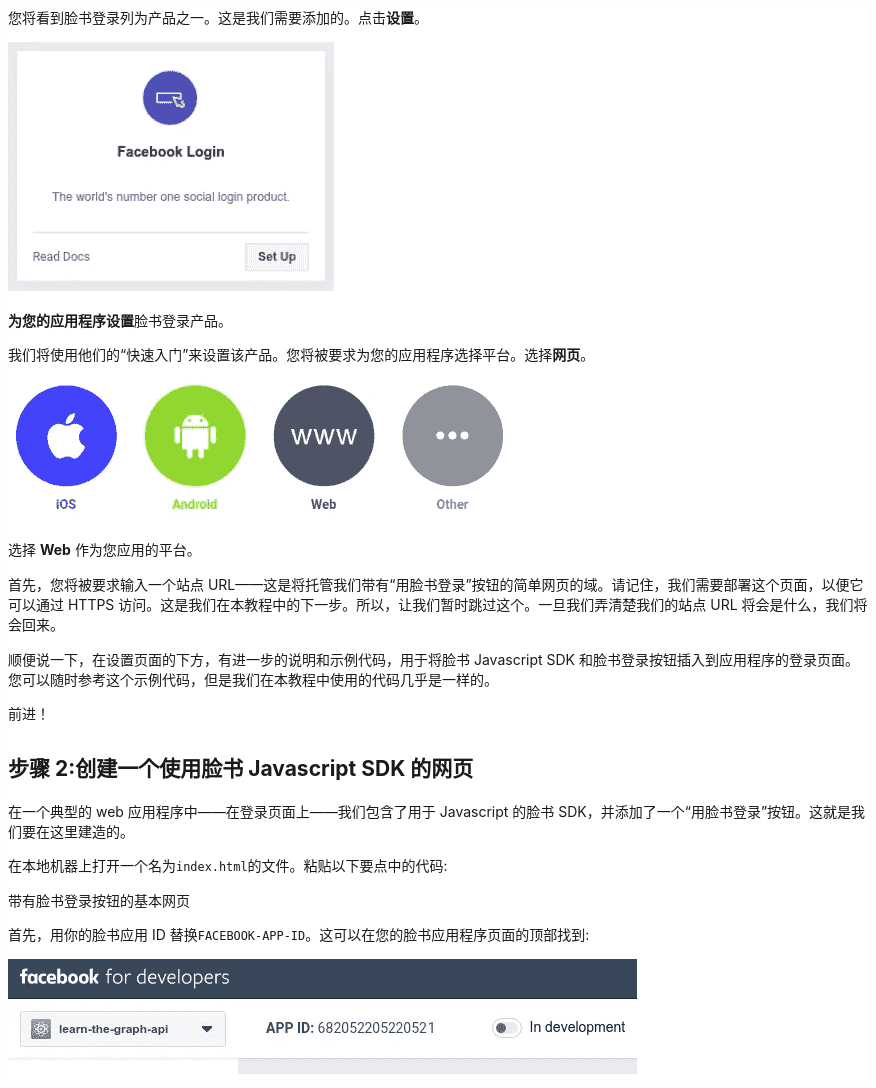 您将看到脸书登录列为产品之一。这是我们需要添加的。点击**设置**。

![](img/09bd25a97a7c177b8da02ff3435ade35.png)

**为您的应用程序设置**脸书登录产品。

我们将使用他们的“快速入门”来设置该产品。您将被要求为您的应用程序选择平台。选择**网页**。

![](img/957dfadaabce90db36116f4cf1825173.png)

选择 **Web** 作为您应用的平台。

首先，您将被要求输入一个站点 URL——这是将托管我们带有“用脸书登录”按钮的简单网页的域。请记住，我们需要部署这个页面，以便它可以通过 HTTPS 访问。这是我们在本教程中的下一步。所以，让我们暂时跳过这个。一旦我们弄清楚我们的站点 URL 将会是什么，我们将会回来。

顺便说一下，在设置页面的下方，有进一步的说明和示例代码，用于将脸书 Javascript SDK 和脸书登录按钮插入到应用程序的登录页面。您可以随时参考这个示例代码，但是我们在本教程中使用的代码几乎是一样的。

前进！

## 步骤 2:创建一个使用脸书 Javascript SDK 的网页

在一个典型的 web 应用程序中——在登录页面上——我们包含了用于 Javascript 的脸书 SDK，并添加了一个“用脸书登录”按钮。这就是我们要在这里建造的。

在本地机器上打开一个名为`index.html`的文件。粘贴以下要点中的代码:

带有脸书登录按钮的基本网页

首先，用你的脸书应用 ID 替换`FACEBOOK-APP-ID`。这可以在您的脸书应用程序页面的顶部找到:

![](img/9c60ec1cfede8aa27485e4ecb511c0ed.png)
